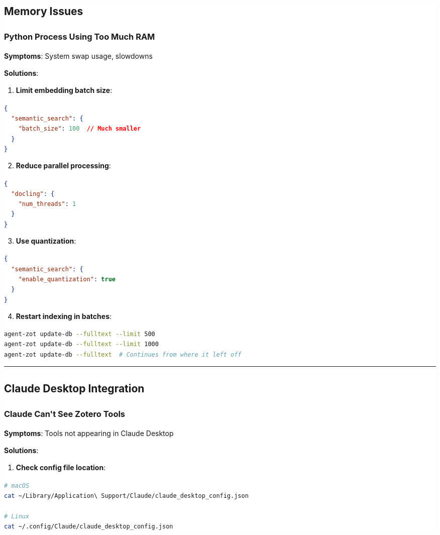 
## Memory Issues

### Python Process Using Too Much RAM

**Symptoms**: System swap usage, slowdowns

**Solutions**:

1. **Limit embedding batch size**:
```json
{
  "semantic_search": {
    "batch_size": 100  // Much smaller
  }
}
```

2. **Reduce parallel processing**:
```json
{
  "docling": {
    "num_threads": 1
  }
}
```

3. **Use quantization**:
```json
{
  "semantic_search": {
    "enable_quantization": true
  }
}
```

4. **Restart indexing in batches**:
```bash
agent-zot update-db --fulltext --limit 500
agent-zot update-db --fulltext --limit 1000
agent-zot update-db --fulltext  # Continues from where it left off
```

---

## Claude Desktop Integration

### Claude Can't See Zotero Tools

**Symptoms**: Tools not appearing in Claude Desktop

**Solutions**:

1. **Check config file location**:
```bash
# macOS
cat ~/Library/Application\ Support/Claude/claude_desktop_config.json

# Linux
cat ~/.config/Claude/claude_desktop_config.json
```
